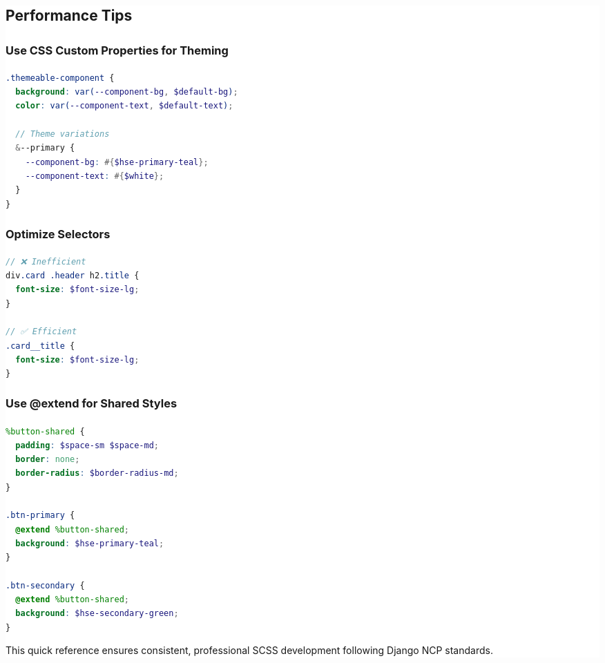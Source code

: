 ## Performance Tips

### Use CSS Custom Properties for Theming

```scss
.themeable-component {
  background: var(--component-bg, $default-bg);
  color: var(--component-text, $default-text);

  // Theme variations
  &--primary {
    --component-bg: #{$hse-primary-teal};
    --component-text: #{$white};
  }
}
```

### Optimize Selectors

```scss
// ❌ Inefficient
div.card .header h2.title {
  font-size: $font-size-lg;
}

// ✅ Efficient
.card__title {
  font-size: $font-size-lg;
}
```

### Use @extend for Shared Styles

```scss
%button-shared {
  padding: $space-sm $space-md;
  border: none;
  border-radius: $border-radius-md;
}

.btn-primary {
  @extend %button-shared;
  background: $hse-primary-teal;
}

.btn-secondary {
  @extend %button-shared;
  background: $hse-secondary-green;
}
```

This quick reference ensures consistent, professional SCSS development following Django NCP standards.
